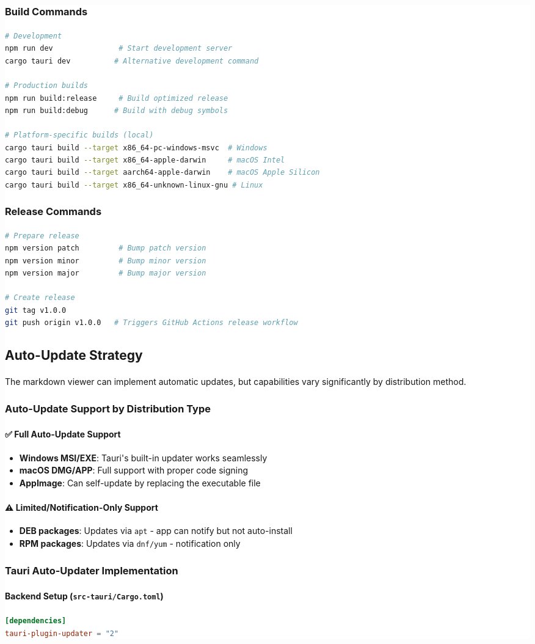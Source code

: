 ### Build Commands
```bash
# Development
npm run dev               # Start development server
cargo tauri dev          # Alternative development command

# Production builds
npm run build:release     # Build optimized release
npm run build:debug      # Build with debug symbols

# Platform-specific builds (local)
cargo tauri build --target x86_64-pc-windows-msvc  # Windows
cargo tauri build --target x86_64-apple-darwin     # macOS Intel  
cargo tauri build --target aarch64-apple-darwin    # macOS Apple Silicon
cargo tauri build --target x86_64-unknown-linux-gnu # Linux
```

### Release Commands
```bash
# Prepare release
npm version patch         # Bump patch version
npm version minor         # Bump minor version  
npm version major         # Bump major version

# Create release
git tag v1.0.0
git push origin v1.0.0   # Triggers GitHub Actions release workflow
```


## Auto-Update Strategy

The markdown viewer can implement automatic updates, but capabilities vary significantly by distribution method.

### Auto-Update Support by Distribution Type

#### ✅ **Full Auto-Update Support**
- **Windows MSI/EXE**: Tauri's built-in updater works seamlessly
- **macOS DMG/APP**: Full support with proper code signing
- **AppImage**: Can self-update by replacing the executable file

#### ⚠️ **Limited/Notification-Only Support**  
- **DEB packages**: Updates via `apt` - app can notify but not auto-install
- **RPM packages**: Updates via `dnf/yum` - notification only

### Tauri Auto-Updater Implementation

#### Backend Setup (`src-tauri/Cargo.toml`)
```toml
[dependencies]
tauri-plugin-updater = "2"
```
